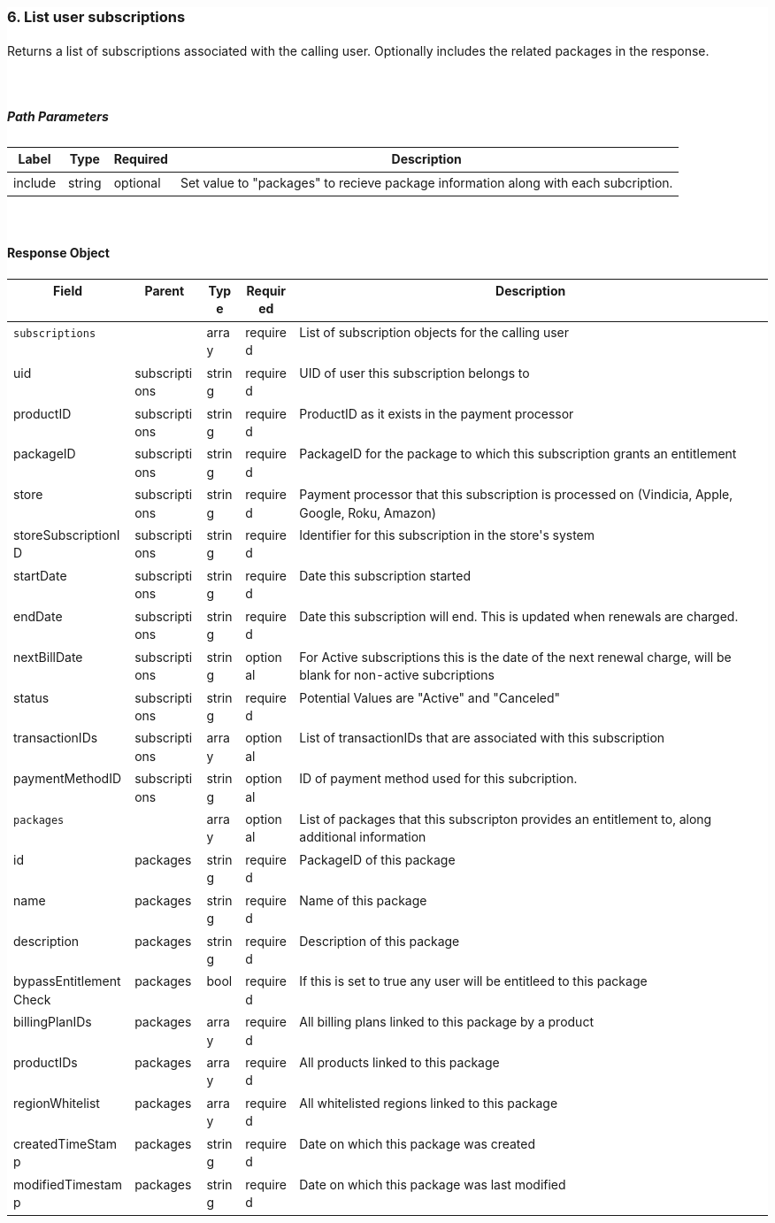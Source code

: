 

### 6. List user subscriptions


Returns a list of subscriptions associated with the calling user.  Optionally includes the related packages in the response.

<br/>

##### Path Parameters
|Label  |Type   |Required   |Description|
|---    |---    |---        |---        |
|include |string |optional   | Set value to "packages" to recieve package information along with each subcription.|

<br/>

#### Response Object
|Field      |Parent |Type   |Required   |Description    |
|---        |---    |---    |---        |---            |
|`subscriptions`| | array | required | List of subscription objects for the calling user
|uid  | subscriptions  |string |required   |UID of user this subscription belongs to|
|productID|  subscriptions | string |required | ProductID as it exists in the payment processor
|packageID|  subscriptions | string | required | PackageID for the package to which this subscription grants an entitlement |
|store| subscriptions | string | required | Payment processor that this subscription is processed on (Vindicia, Apple, Google, Roku, Amazon)
|storeSubscriptionID | subscriptions | string | required | Identifier for this subscription in the store's system
|startDate| subscriptions | string | required | Date this subscription started
|endDate | subscriptions | string | required | Date this subscription will end. This is updated when renewals are charged.
|nextBillDate|subscriptions | string | optional | For Active subscriptions this is the date of the next renewal charge, will be blank for non-active subcriptions
|status| subscriptions| string| required| Potential Values are "Active" and "Canceled"
|transactionIDs|subscriptions | array | optional | List of transactionIDs that are associated with this subscription
|paymentMethodID |subscriptions | string | optional | ID of payment method used for this subcription.   
|`packages`| | array | optional | List of packages that this subscripton provides an entitlement to, along additional information
|id|packages|string|required|PackageID of this package
|name|packages|string|required|Name of this package
|description|packages|string|required|Description of this package
|bypassEntitlementCheck|packages|bool|required|If this is set to true any user will be entitleed to this package
|billingPlanIDs|packages|array|required| All billing plans linked to this package by a product
|productIDs|packages|array|required| All products linked to this package
|regionWhitelist|packages|array|required| All whitelisted regions linked to this package
|createdTimeStamp|packages|string|required| Date on which this package was created
|modifiedTimestamp|packages|string|required| Date on which this package was last modified
